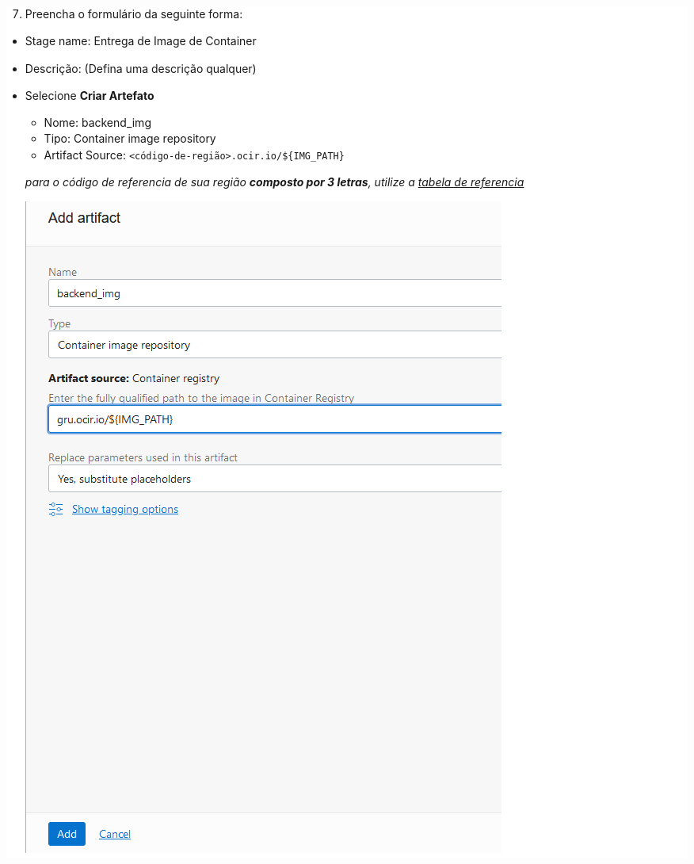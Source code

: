  7. Preencha o formulário da seguinte forma:
 - Stage name: Entrega de Image de Container
 - Descrição: (Defina uma descrição qualquer)
 - Selecione **Criar Artefato**
   - Nome: backend_img
   - Tipo: Container image repository
   - Artifact Source: `<código-de-região>.ocir.io/${IMG_PATH}`
   
   *para o código de referencia de sua região **composto por 3 letras**, utilize a [tabela de referencia](https://docs.oracle.com/en-us/iaas/Content/General/Concepts/regions.htm)*
       
    ![](./IMG/032-LAB4.png)
